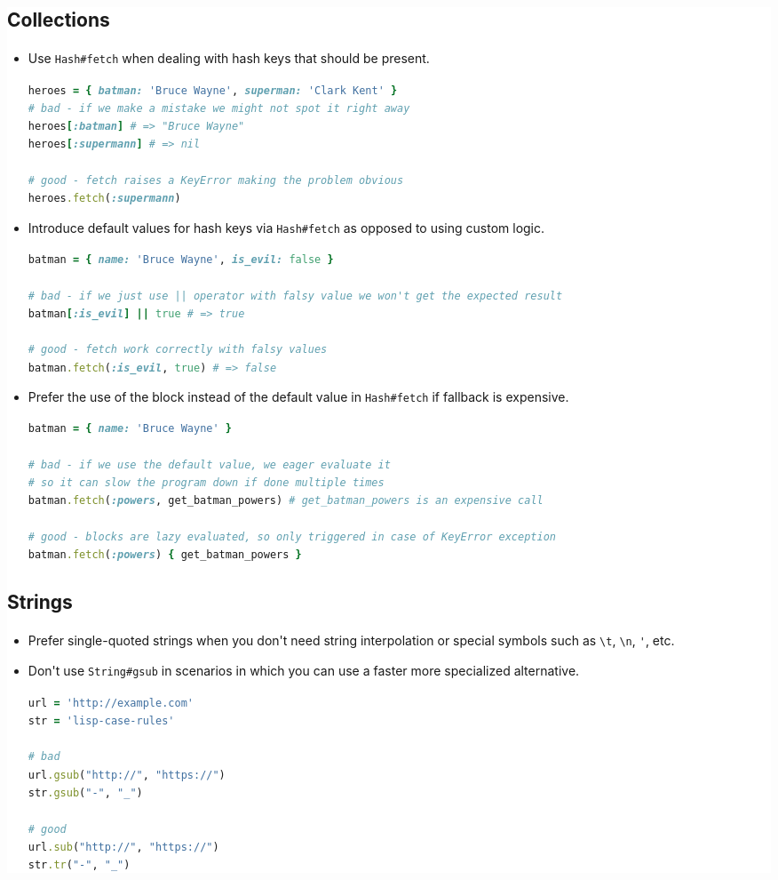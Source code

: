 
## Collections

- Use `Hash#fetch` when dealing with hash keys that should be present.

  ```ruby
  heroes = { batman: 'Bruce Wayne', superman: 'Clark Kent' }
  # bad - if we make a mistake we might not spot it right away
  heroes[:batman] # => "Bruce Wayne"
  heroes[:supermann] # => nil

  # good - fetch raises a KeyError making the problem obvious
  heroes.fetch(:supermann)
  ```

- Introduce default values for hash keys via `Hash#fetch` as opposed to
  using custom logic.

  ```ruby
  batman = { name: 'Bruce Wayne', is_evil: false }

  # bad - if we just use || operator with falsy value we won't get the expected result
  batman[:is_evil] || true # => true

  # good - fetch work correctly with falsy values
  batman.fetch(:is_evil, true) # => false
  ```

- Prefer the use of the block instead of the default value in
  `Hash#fetch` if fallback is expensive.

  ```ruby
  batman = { name: 'Bruce Wayne' }

  # bad - if we use the default value, we eager evaluate it
  # so it can slow the program down if done multiple times
  batman.fetch(:powers, get_batman_powers) # get_batman_powers is an expensive call

  # good - blocks are lazy evaluated, so only triggered in case of KeyError exception
  batman.fetch(:powers) { get_batman_powers }
  ```


## Strings

- Prefer single-quoted strings when you don't need string interpolation
  or special symbols such as `\t`, `\n`, `'`, etc.

- Don't use `String#gsub` in scenarios in which you can use a faster more
  specialized alternative.

  ```ruby
  url = 'http://example.com'
  str = 'lisp-case-rules'

  # bad
  url.gsub("http://", "https://")
  str.gsub("-", "_")

  # good
  url.sub("http://", "https://")
  str.tr("-", "_")
  ```
